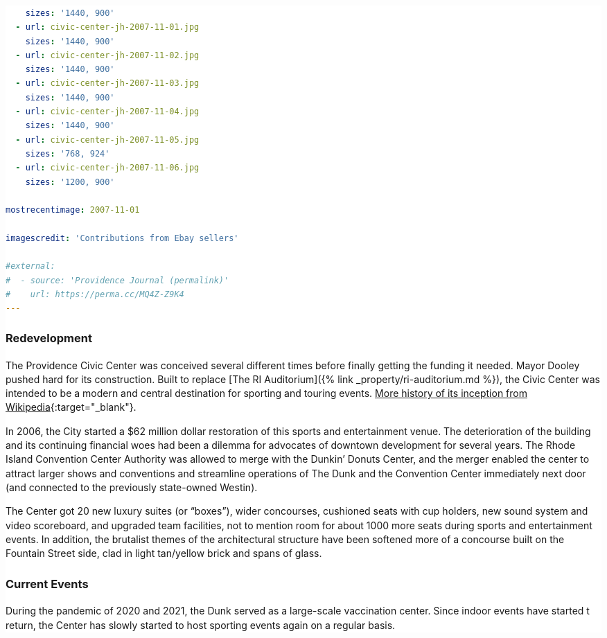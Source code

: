 ```yaml
    sizes: '1440, 900'
  - url: civic-center-jh-2007-11-01.jpg
    sizes: '1440, 900'
  - url: civic-center-jh-2007-11-02.jpg
    sizes: '1440, 900'
  - url: civic-center-jh-2007-11-03.jpg
    sizes: '1440, 900'
  - url: civic-center-jh-2007-11-04.jpg
    sizes: '1440, 900'
  - url: civic-center-jh-2007-11-05.jpg
    sizes: '768, 924'
  - url: civic-center-jh-2007-11-06.jpg
    sizes: '1200, 900'

mostrecentimage: 2007-11-01

imagescredit: 'Contributions from Ebay sellers'

#external:
#  - source: 'Providence Journal (permalink)'
#    url: https://perma.cc/MQ4Z-Z9K4
---
```


### Redevelopment

The Providence Civic Center was conceived several different times before finally getting the funding it needed. Mayor Dooley pushed hard for its construction. Built to replace [The RI Auditorium]({% link _property/ri-auditorium.md %}), the Civic Center was intended to be a modern and central destination for sporting and touring events. [More history of its inception from Wikipedia](//en.wikipedia.org/wiki/Dunkin%27_Donuts_Center){:target="_blank"}.

In 2006, the City started a $62 million dollar restoration of this sports and entertainment venue. The deterioration of the building and its continuing financial woes had been a dilemma for advocates of downtown development for several years. The Rhode Island Convention Center Authority was allowed to merge with the Dunkin’ Donuts Center, and the merger enabled the center to attract larger shows and conventions and streamline operations of The Dunk and the Convention Center immediately next door (and connected to the previously state-owned Westin).

The Center got 20 new luxury suites (or “boxes”), wider concourses, cushioned seats with cup holders, new sound system and video scoreboard, and upgraded team facilities, not to mention room for about 1000 more seats during sports and entertainment events. In addition, the brutalist themes of the architectural structure have been softened more of a concourse built on the Fountain Street side, clad in light tan/yellow brick and spans of glass.


### Current Events

During the pandemic of 2020 and 2021, the Dunk served as a large-scale vaccination center. Since indoor events have started t return, the Center has slowly started to host sporting events again on a regular basis. 

